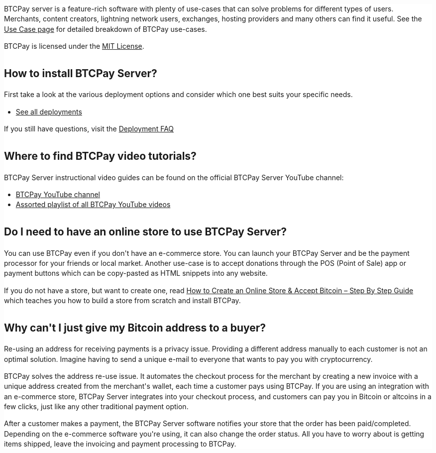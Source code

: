 BTCPay server is a feature-rich software with plenty of use-cases that can solve problems for different types of users. Merchants, content creators, lightning network users, exchanges, hosting providers and many others can find it useful. See the [Use Case page](../UseCase.md) for detailed breakdown of BTCPay use-cases.

BTCPay is licensed under the [MIT License](https://github.com/btcpayserver/btcpayserver/blob/master/LICENSE).

## How to install BTCPay Server?

First take a look at the various deployment options and consider which one best suits your specific needs.

- [See all deployments](/Deployment/README.md)

If you still have questions, visit the [Deployment FAQ](/FAQ/Deployment.md)

## Where to find BTCPay video tutorials?

BTCPay Server instructional video guides can be found on the official BTCPay Server YouTube channel:

- [BTCPay YouTube channel](https://www.youtube.com/channel/UCpG9WL6TJuoNfFVkaDMp9ug/videos)
- [Assorted playlist of all BTCPay YouTube videos](https://www.youtube.com/playlist?list=PL7b9Wt9shK2r-WXS6ysG4tafVQRu80biZ)

## Do I need to have an online store to use BTCPay Server?

You can use BTCPay even if you don't have an e-commerce store. You can launch your BTCPay Server and be the payment processor for your friends or local market. Another use-case is to accept donations through the POS (Point of Sale) app or payment buttons which can be copy-pasted as HTML snippets into any website.

If you do not have a store, but want to create one, read [How to Create an Online Store & Accept Bitcoin – Step By Step Guide](https://bitcoinshirt.co/how-to-create-store-accept-bitcoin/) which teaches you how to build a store from scratch and install BTCPay.

## Why can't I just give my Bitcoin address to a buyer?

Re-using an address for receiving payments is a privacy issue. Providing a different address manually to each customer is not an optimal solution. Imagine having to send a unique e-mail to everyone that wants to pay you with cryptocurrency.

BTCPay solves the address re-use issue. It automates the checkout process for the merchant by creating a new invoice with a unique address created from the merchant's wallet, each time a customer pays using BTCPay. If you are using an integration with an e-commerce store, BTCPay Server integrates into your checkout process, and customers can pay you in Bitcoin or altcoins in a few clicks, just like any other traditional payment option.

After a customer makes a payment, the BTCPay Server software notifies your store that the order has been paid/completed. Depending on the e-commerce software you're using, it can also change the order status. All you have to worry about is getting items shipped, leave the invoicing and payment processing to BTCPay.
